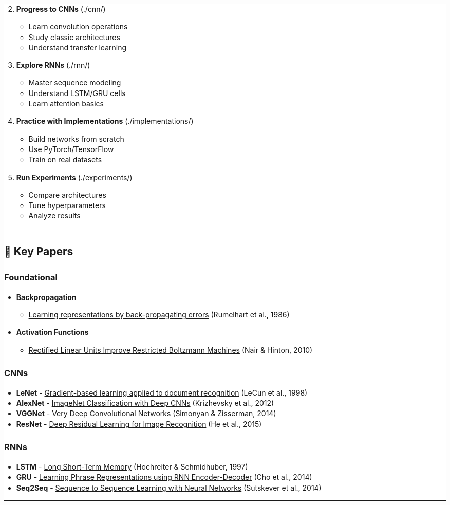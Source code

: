2. **Progress to CNNs** (./cnn/)
   - Learn convolution operations
   - Study classic architectures
   - Understand transfer learning

3. **Explore RNNs** (./rnn/)
   - Master sequence modeling
   - Understand LSTM/GRU cells
   - Learn attention basics

4. **Practice with Implementations** (./implementations/)
   - Build networks from scratch
   - Use PyTorch/TensorFlow
   - Train on real datasets

5. **Run Experiments** (./experiments/)
   - Compare architectures
   - Tune hyperparameters
   - Analyze results

---

## 📖 Key Papers

### Foundational

- **Backpropagation**
  - [Learning representations by back-propagating errors](http://www.iro.umontreal.ca/~vincentp/ift3395/lectures/backprop_old.pdf) (Rumelhart et al., 1986)

- **Activation Functions**
  - [Rectified Linear Units Improve Restricted Boltzmann Machines](https://www.cs.toronto.edu/~fritz/absps/reluICML.pdf) (Nair & Hinton, 2010)

### CNNs

- **LeNet** - [Gradient-based learning applied to document recognition](http://yann.lecun.com/exdb/publis/pdf/lecun-01a.pdf) (LeCun et al., 1998)
- **AlexNet** - [ImageNet Classification with Deep CNNs](https://papers.nips.cc/paper/2012/hash/c399862d3b9d6b76c8436e924a68c45b-Abstract.html) (Krizhevsky et al., 2012)
- **VGGNet** - [Very Deep Convolutional Networks](https://arxiv.org/abs/1409.1556) (Simonyan & Zisserman, 2014)
- **ResNet** - [Deep Residual Learning for Image Recognition](https://arxiv.org/abs/1512.03385) (He et al., 2015)

### RNNs

- **LSTM** - [Long Short-Term Memory](https://www.bioinf.jku.at/publications/older/2604.pdf) (Hochreiter & Schmidhuber, 1997)
- **GRU** - [Learning Phrase Representations using RNN Encoder-Decoder](https://arxiv.org/abs/1406.1078) (Cho et al., 2014)
- **Seq2Seq** - [Sequence to Sequence Learning with Neural Networks](https://arxiv.org/abs/1409.3215) (Sutskever et al., 2014)

---